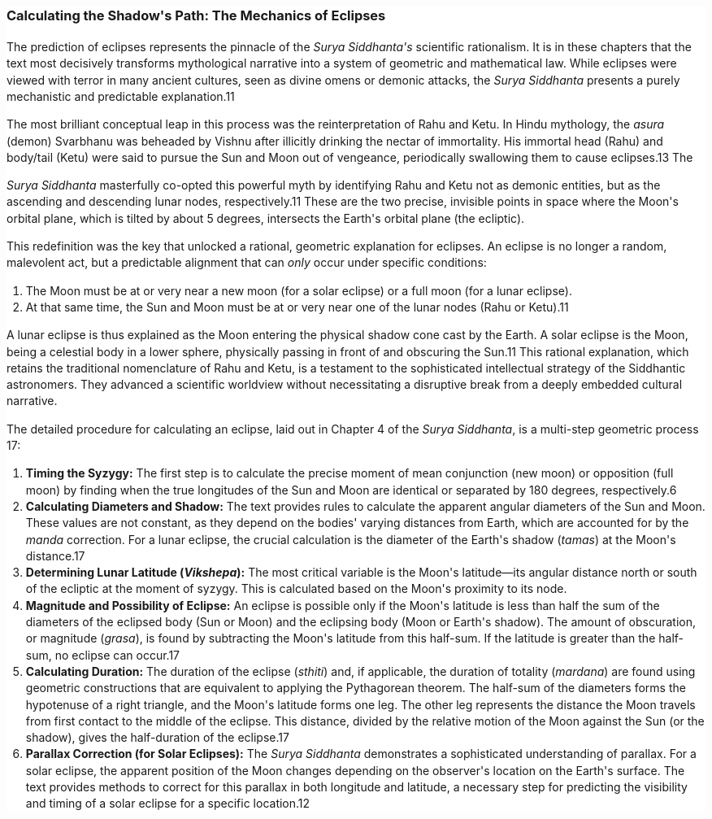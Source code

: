 ### **Calculating the Shadow's Path: The Mechanics of Eclipses**

The prediction of eclipses represents the pinnacle of the *Surya Siddhanta's* scientific rationalism. It is in these chapters that the text most decisively transforms mythological narrative into a system of geometric and mathematical law. While eclipses were viewed with terror in many ancient cultures, seen as divine omens or demonic attacks, the *Surya Siddhanta* presents a purely mechanistic and predictable explanation.11

The most brilliant conceptual leap in this process was the reinterpretation of Rahu and Ketu. In Hindu mythology, the *asura* (demon) Svarbhanu was beheaded by Vishnu after illicitly drinking the nectar of immortality. His immortal head (Rahu) and body/tail (Ketu) were said to pursue the Sun and Moon out of vengeance, periodically swallowing them to cause eclipses.13 The

*Surya Siddhanta* masterfully co-opted this powerful myth by identifying Rahu and Ketu not as demonic entities, but as the ascending and descending lunar nodes, respectively.11 These are the two precise, invisible points in space where the Moon's orbital plane, which is tilted by about 5 degrees, intersects the Earth's orbital plane (the ecliptic).

This redefinition was the key that unlocked a rational, geometric explanation for eclipses. An eclipse is no longer a random, malevolent act, but a predictable alignment that can *only* occur under specific conditions:

1. The Moon must be at or very near a new moon (for a solar eclipse) or a full moon (for a lunar eclipse).  
2. At that same time, the Sun and Moon must be at or very near one of the lunar nodes (Rahu or Ketu).11

A lunar eclipse is thus explained as the Moon entering the physical shadow cone cast by the Earth. A solar eclipse is the Moon, being a celestial body in a lower sphere, physically passing in front of and obscuring the Sun.11 This rational explanation, which retains the traditional nomenclature of Rahu and Ketu, is a testament to the sophisticated intellectual strategy of the Siddhantic astronomers. They advanced a scientific worldview without necessitating a disruptive break from a deeply embedded cultural narrative.

The detailed procedure for calculating an eclipse, laid out in Chapter 4 of the *Surya Siddhanta*, is a multi-step geometric process 17:

1. **Timing the Syzygy:** The first step is to calculate the precise moment of mean conjunction (new moon) or opposition (full moon) by finding when the true longitudes of the Sun and Moon are identical or separated by 180 degrees, respectively.6  
2. **Calculating Diameters and Shadow:** The text provides rules to calculate the apparent angular diameters of the Sun and Moon. These values are not constant, as they depend on the bodies' varying distances from Earth, which are accounted for by the *manda* correction. For a lunar eclipse, the crucial calculation is the diameter of the Earth's shadow (*tamas*) at the Moon's distance.17  
3. **Determining Lunar Latitude (*Vikshepa*):** The most critical variable is the Moon's latitude—its angular distance north or south of the ecliptic at the moment of syzygy. This is calculated based on the Moon's proximity to its node.  
4. **Magnitude and Possibility of Eclipse:** An eclipse is possible only if the Moon's latitude is less than half the sum of the diameters of the eclipsed body (Sun or Moon) and the eclipsing body (Moon or Earth's shadow). The amount of obscuration, or magnitude (*grasa*), is found by subtracting the Moon's latitude from this half-sum. If the latitude is greater than the half-sum, no eclipse can occur.17  
5. **Calculating Duration:** The duration of the eclipse (*sthiti*) and, if applicable, the duration of totality (*mardana*) are found using geometric constructions that are equivalent to applying the Pythagorean theorem. The half-sum of the diameters forms the hypotenuse of a right triangle, and the Moon's latitude forms one leg. The other leg represents the distance the Moon travels from first contact to the middle of the eclipse. This distance, divided by the relative motion of the Moon against the Sun (or the shadow), gives the half-duration of the eclipse.17  
6. **Parallax Correction (for Solar Eclipses):** The *Surya Siddhanta* demonstrates a sophisticated understanding of parallax. For a solar eclipse, the apparent position of the Moon changes depending on the observer's location on the Earth's surface. The text provides methods to correct for this parallax in both longitude and latitude, a necessary step for predicting the visibility and timing of a solar eclipse for a specific location.12
